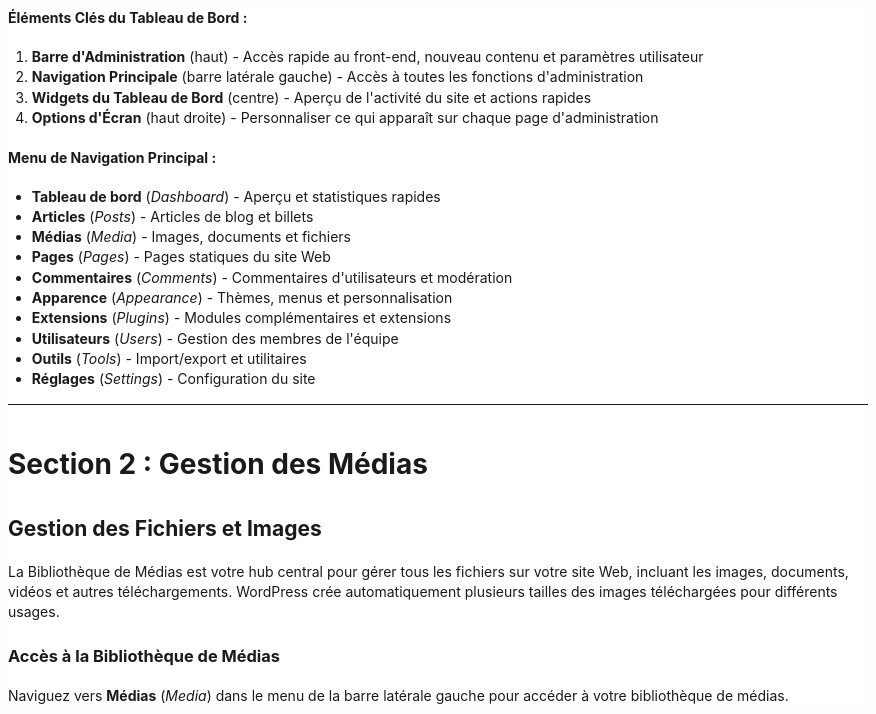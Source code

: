 #### **Éléments Clés du Tableau de Bord :**

1. **Barre d'Administration** (haut) - Accès rapide au front-end, nouveau contenu et paramètres utilisateur
2. **Navigation Principale** (barre latérale gauche) - Accès à toutes les fonctions d'administration
3. **Widgets du Tableau de Bord** (centre) - Aperçu de l'activité du site et actions rapides
4. **Options d'Écran** (haut droite) - Personnaliser ce qui apparaît sur chaque page d'administration

#### **Menu de Navigation Principal :**

- **Tableau de bord** (*Dashboard*) - Aperçu et statistiques rapides
- **Articles** (*Posts*) - Articles de blog et billets
- **Médias** (*Media*) - Images, documents et fichiers
- **Pages** (*Pages*) - Pages statiques du site Web
- **Commentaires** (*Comments*) - Commentaires d'utilisateurs et modération
- **Apparence** (*Appearance*) - Thèmes, menus et personnalisation
- **Extensions** (*Plugins*) - Modules complémentaires et extensions
- **Utilisateurs** (*Users*) - Gestion des membres de l'équipe
- **Outils** (*Tools*) - Import/export et utilitaires
- **Réglages** (*Settings*) - Configuration du site

---

# **Section 2 : Gestion des Médias**

## Gestion des Fichiers et Images

La Bibliothèque de Médias est votre hub central pour gérer tous les fichiers sur votre site Web, incluant les images, documents, vidéos et autres téléchargements. WordPress crée automatiquement plusieurs tailles des images téléchargées pour différents usages.

### **Accès à la Bibliothèque de Médias**

Naviguez vers **Médias** (*Media*) dans le menu de la barre latérale gauche pour accéder à votre bibliothèque de médias.

